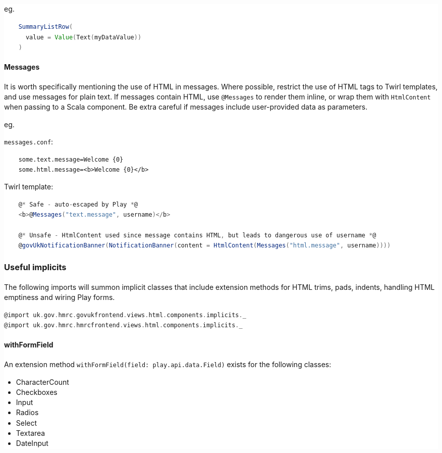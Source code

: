 eg.
```scala
    SummaryListRow(
      value = Value(Text(myDataValue))
    )
```

#### Messages
It is worth specifically mentioning the use of HTML in messages.
Where possible, restrict the use of HTML tags to Twirl templates, and use messages for plain text.
If messages contain HTML, use `@Messages` to render them inline, or wrap them with `HtmlContent` when passing to a Scala component.
Be extra careful if messages include user-provided data as parameters.

eg.

`messages.conf`:
```hocon
    some.text.message=Welcome {0}
    some.html.message=<b>Welcome {0}</b>
```

Twirl template:
```scala
    @* Safe - auto-escaped by Play *@
    <b>@Messages("text.message", username)</b>

    @* Unsafe - HtmlContent used since message contains HTML, but leads to dangerous use of username *@
    @govUkNotificationBanner(NotificationBanner(content = HtmlContent(Messages("html.message", username))))
```


### Useful implicits

The following imports will summon implicit classes that include extension methods for HTML trims, pads, indents,
handling HTML emptiness and wiring Play forms.

```scala
@import uk.gov.hmrc.govukfrontend.views.html.components.implicits._
@import uk.gov.hmrc.hmrcfrontend.views.html.components.implicits._
````

#### withFormField

An extension method `withFormField(field: play.api.data.Field)` exists for the following classes:
* CharacterCount
* Checkboxes
* Input
* Radios
* Select
* Textarea
* DateInput
